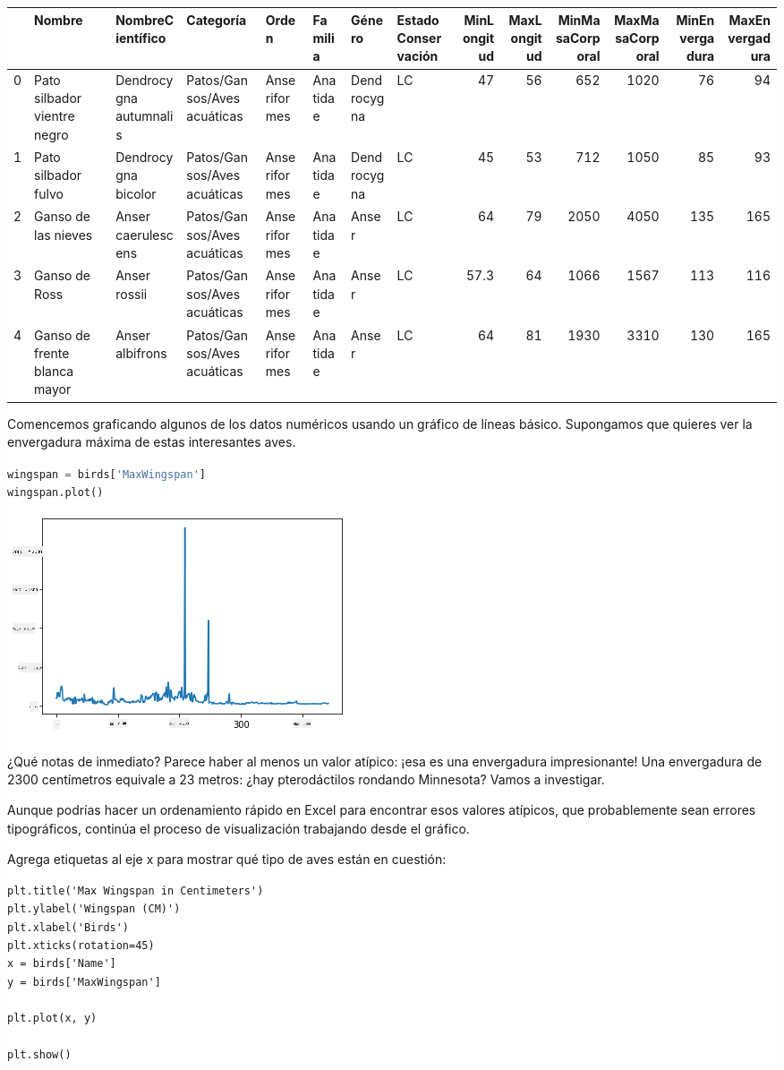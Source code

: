 
|      | Nombre                       | NombreCientífico       | Categoría             | Orden        | Familia  | Género      | EstadoConservación  | MinLongitud | MaxLongitud | MinMasaCorporal | MaxMasaCorporal | MinEnvergadura | MaxEnvergadura |
| ---: | :--------------------------- | :--------------------- | :-------------------- | :----------- | :------- | :---------- | :------------------ | -----------:| -----------:| ---------------:| ---------------:| --------------:| --------------:|
|    0 | Pato silbador vientre negro  | Dendrocygna autumnalis | Patos/Gansos/Aves acuáticas | Anseriformes | Anatidae | Dendrocygna | LC                 |        47    |        56    |         652      |        1020      |          76    |          94    |
|    1 | Pato silbador fulvo          | Dendrocygna bicolor    | Patos/Gansos/Aves acuáticas | Anseriformes | Anatidae | Dendrocygna | LC                 |        45    |        53    |         712      |        1050      |          85    |          93    |
|    2 | Ganso de las nieves          | Anser caerulescens     | Patos/Gansos/Aves acuáticas | Anseriformes | Anatidae | Anser       | LC                 |        64    |        79    |        2050      |        4050      |         135    |         165    |
|    3 | Ganso de Ross                | Anser rossii           | Patos/Gansos/Aves acuáticas | Anseriformes | Anatidae | Anser       | LC                 |      57.3    |        64    |        1066      |        1567      |         113    |         116    |
|    4 | Ganso de frente blanca mayor | Anser albifrons        | Patos/Gansos/Aves acuáticas | Anseriformes | Anatidae | Anser       | LC                 |        64    |        81    |        1930      |        3310      |         130    |         165    |

Comencemos graficando algunos de los datos numéricos usando un gráfico de líneas básico. Supongamos que quieres ver la envergadura máxima de estas interesantes aves.

```python
wingspan = birds['MaxWingspan'] 
wingspan.plot()
```
![Envergadura Máxima](../../../../translated_images/max-wingspan-02.e79fd847b2640b89e21e340a3a9f4c5d4b224c4fcd65f54385e84f1c9ed26d52.es.png)

¿Qué notas de inmediato? Parece haber al menos un valor atípico: ¡esa es una envergadura impresionante! Una envergadura de 2300 centímetros equivale a 23 metros: ¿hay pterodáctilos rondando Minnesota? Vamos a investigar.

Aunque podrías hacer un ordenamiento rápido en Excel para encontrar esos valores atípicos, que probablemente sean errores tipográficos, continúa el proceso de visualización trabajando desde el gráfico.

Agrega etiquetas al eje x para mostrar qué tipo de aves están en cuestión:

```
plt.title('Max Wingspan in Centimeters')
plt.ylabel('Wingspan (CM)')
plt.xlabel('Birds')
plt.xticks(rotation=45)
x = birds['Name'] 
y = birds['MaxWingspan']

plt.plot(x, y)

plt.show()
```